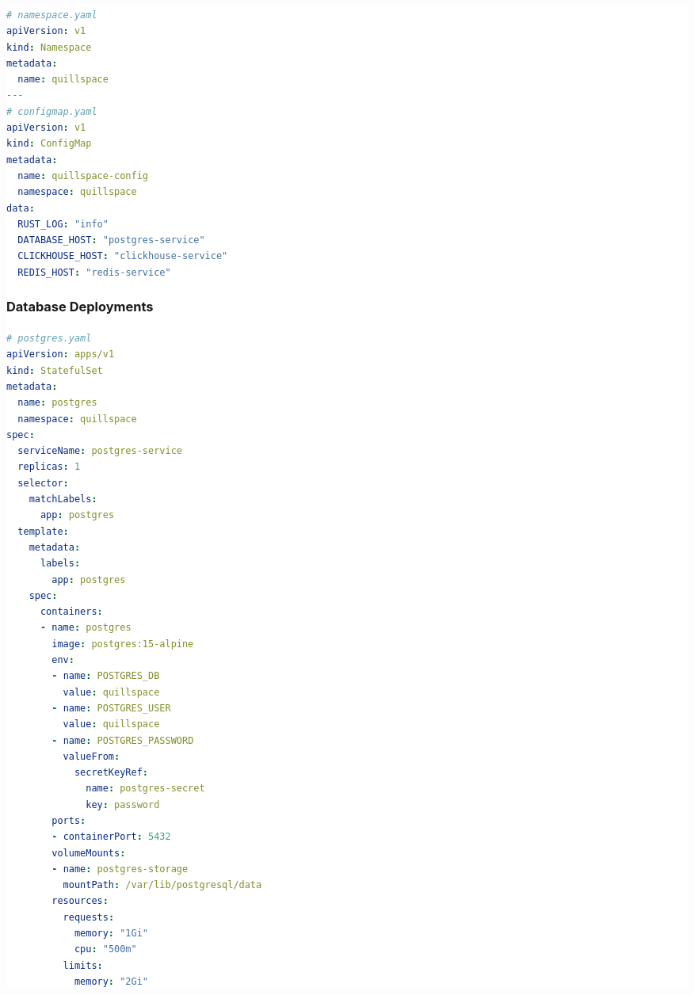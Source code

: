 ```yaml
# namespace.yaml
apiVersion: v1
kind: Namespace
metadata:
  name: quillspace
---
# configmap.yaml
apiVersion: v1
kind: ConfigMap
metadata:
  name: quillspace-config
  namespace: quillspace
data:
  RUST_LOG: "info"
  DATABASE_HOST: "postgres-service"
  CLICKHOUSE_HOST: "clickhouse-service"
  REDIS_HOST: "redis-service"
```

### Database Deployments

```yaml
# postgres.yaml
apiVersion: apps/v1
kind: StatefulSet
metadata:
  name: postgres
  namespace: quillspace
spec:
  serviceName: postgres-service
  replicas: 1
  selector:
    matchLabels:
      app: postgres
  template:
    metadata:
      labels:
        app: postgres
    spec:
      containers:
      - name: postgres
        image: postgres:15-alpine
        env:
        - name: POSTGRES_DB
          value: quillspace
        - name: POSTGRES_USER
          value: quillspace
        - name: POSTGRES_PASSWORD
          valueFrom:
            secretKeyRef:
              name: postgres-secret
              key: password
        ports:
        - containerPort: 5432
        volumeMounts:
        - name: postgres-storage
          mountPath: /var/lib/postgresql/data
        resources:
          requests:
            memory: "1Gi"
            cpu: "500m"
          limits:
            memory: "2Gi"
```